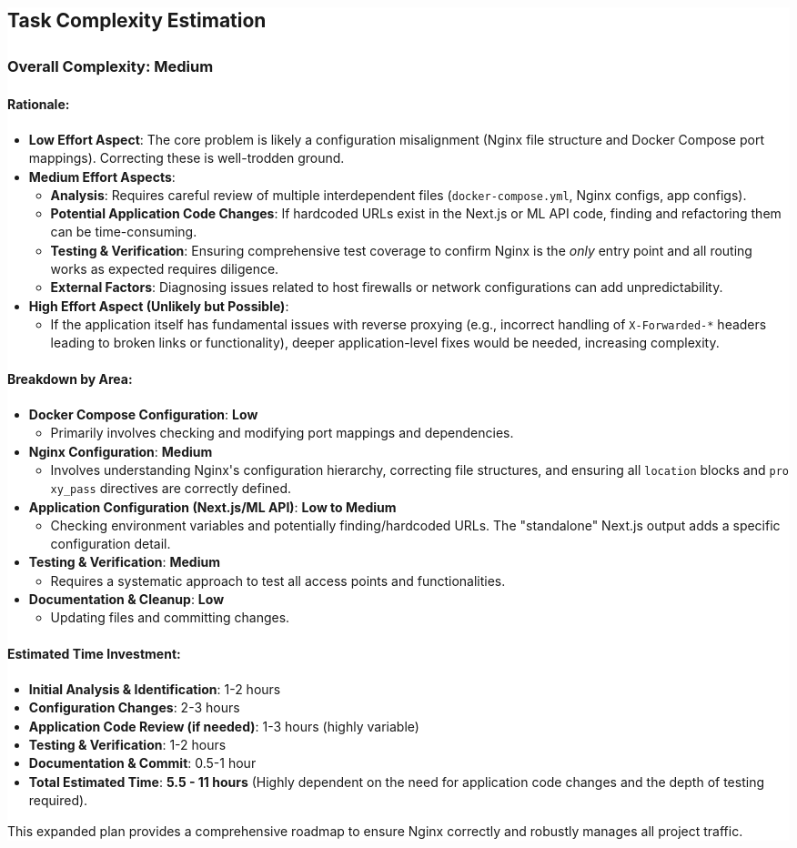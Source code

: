 
## Task Complexity Estimation

### Overall Complexity: **Medium**

#### Rationale:

- **Low Effort Aspect**: The core problem is likely a configuration misalignment (Nginx file structure and Docker Compose port mappings). Correcting these is well-trodden ground.
- **Medium Effort Aspects**:
  - **Analysis**: Requires careful review of multiple interdependent files (`docker-compose.yml`, Nginx configs, app configs).
  - **Potential Application Code Changes**: If hardcoded URLs exist in the Next.js or ML API code, finding and refactoring them can be time-consuming.
  - **Testing & Verification**: Ensuring comprehensive test coverage to confirm Nginx is the _only_ entry point and all routing works as expected requires diligence.
  - **External Factors**: Diagnosing issues related to host firewalls or network configurations can add unpredictability.
- **High Effort Aspect (Unlikely but Possible)**:
  - If the application itself has fundamental issues with reverse proxying (e.g., incorrect handling of `X-Forwarded-*` headers leading to broken links or functionality), deeper application-level fixes would be needed, increasing complexity.

#### Breakdown by Area:

- **Docker Compose Configuration**: **Low**
  - Primarily involves checking and modifying port mappings and dependencies.
- **Nginx Configuration**: **Medium**
  - Involves understanding Nginx's configuration hierarchy, correcting file structures, and ensuring all `location` blocks and `proxy_pass` directives are correctly defined.
- **Application Configuration (Next.js/ML API)**: **Low to Medium**
  - Checking environment variables and potentially finding/hardcoded URLs. The "standalone" Next.js output adds a specific configuration detail.
- **Testing & Verification**: **Medium**
  - Requires a systematic approach to test all access points and functionalities.
- **Documentation & Cleanup**: **Low**
  - Updating files and committing changes.

#### Estimated Time Investment:

- **Initial Analysis & Identification**: 1-2 hours
- **Configuration Changes**: 2-3 hours
- **Application Code Review (if needed)**: 1-3 hours (highly variable)
- **Testing & Verification**: 1-2 hours
- **Documentation & Commit**: 0.5-1 hour
- **Total Estimated Time**: **5.5 - 11 hours** (Highly dependent on the need for application code changes and the depth of testing required).

This expanded plan provides a comprehensive roadmap to ensure Nginx correctly and robustly manages all project traffic.

